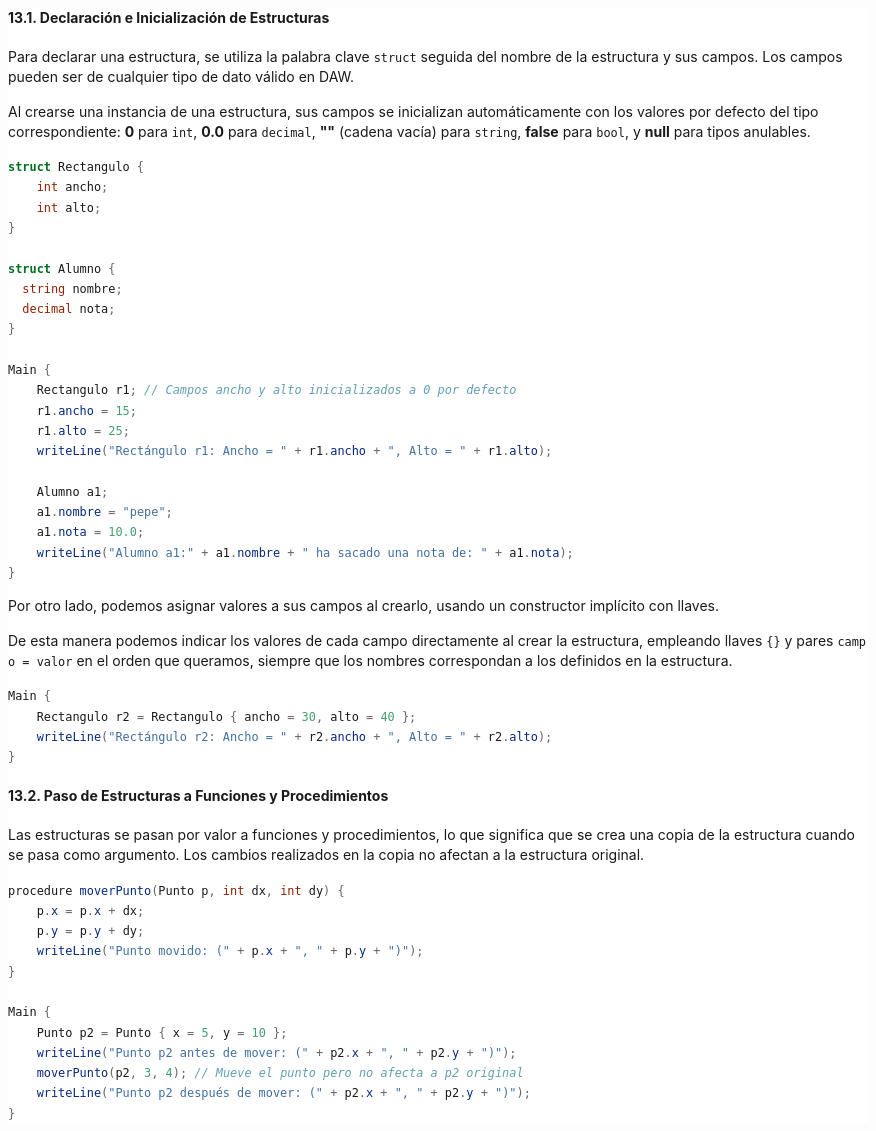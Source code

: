 #### 13.1. Declaración e Inicialización de Estructuras
Para declarar una estructura, se utiliza la palabra clave `struct` seguida del nombre de la estructura y sus campos. Los campos pueden ser de cualquier tipo de dato válido en DAW.

Al crearse una instancia de una estructura, sus campos se inicializan automáticamente con los valores por defecto del tipo correspondiente: **0** para `int`, **0.0** para `decimal`, **""** (cadena vacía) para `string`, **false** para `bool`, y **null** para tipos anulables.

```csharp
struct Rectangulo {
    int ancho;
    int alto;
}

struct Alumno {
  string nombre;
  decimal nota;
}

Main {
    Rectangulo r1; // Campos ancho y alto inicializados a 0 por defecto
    r1.ancho = 15;
    r1.alto = 25;
    writeLine("Rectángulo r1: Ancho = " + r1.ancho + ", Alto = " + r1.alto);

    Alumno a1;
    a1.nombre = "pepe";
    a1.nota = 10.0;
    writeLine("Alumno a1:" + a1.nombre + " ha sacado una nota de: " + a1.nota);
}
```


Por otro lado, podemos asignar valores a sus campos al crearlo, usando un constructor implícito con llaves.

De esta manera podemos indicar los valores de cada campo directamente al crear la estructura, empleando llaves `{}` y pares `campo = valor` en el orden que queramos, siempre que los nombres correspondan a los definidos en la estructura.

```csharp
Main {
    Rectangulo r2 = Rectangulo { ancho = 30, alto = 40 };
    writeLine("Rectángulo r2: Ancho = " + r2.ancho + ", Alto = " + r2.alto);
}
```


#### 13.2. Paso de Estructuras a Funciones y Procedimientos
Las estructuras se pasan por valor a funciones y procedimientos, lo que significa que se crea una copia de la estructura cuando se pasa como argumento. Los cambios realizados en la copia no afectan a la estructura original.

```csharp
procedure moverPunto(Punto p, int dx, int dy) {
    p.x = p.x + dx;
    p.y = p.y + dy;
    writeLine("Punto movido: (" + p.x + ", " + p.y + ")");
}

Main {
    Punto p2 = Punto { x = 5, y = 10 };
    writeLine("Punto p2 antes de mover: (" + p2.x + ", " + p2.y + ")");
    moverPunto(p2, 3, 4); // Mueve el punto pero no afecta a p2 original
    writeLine("Punto p2 después de mover: (" + p2.x + ", " + p2.y + ")");
}
```
